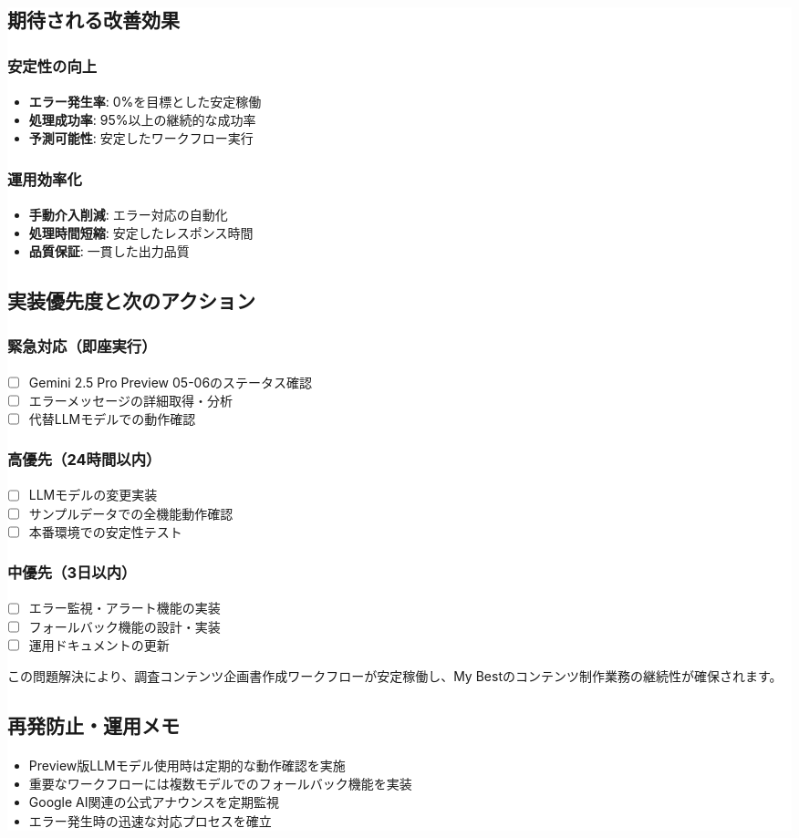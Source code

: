 ## 期待される改善効果

### 安定性の向上
- **エラー発生率**: 0%を目標とした安定稼働
- **処理成功率**: 95%以上の継続的な成功率
- **予測可能性**: 安定したワークフロー実行

### 運用効率化
- **手動介入削減**: エラー対応の自動化
- **処理時間短縮**: 安定したレスポンス時間
- **品質保証**: 一貫した出力品質

## 実装優先度と次のアクション

### 緊急対応（即座実行）
- [ ] Gemini 2.5 Pro Preview 05-06のステータス確認
- [ ] エラーメッセージの詳細取得・分析
- [ ] 代替LLMモデルでの動作確認

### 高優先（24時間以内）
- [ ] LLMモデルの変更実装
- [ ] サンプルデータでの全機能動作確認
- [ ] 本番環境での安定性テスト

### 中優先（3日以内）
- [ ] エラー監視・アラート機能の実装
- [ ] フォールバック機能の設計・実装
- [ ] 運用ドキュメントの更新

この問題解決により、調査コンテンツ企画書作成ワークフローが安定稼働し、My Bestのコンテンツ制作業務の継続性が確保されます。

## 再発防止・運用メモ
- Preview版LLMモデル使用時は定期的な動作確認を実施
- 重要なワークフローには複数モデルでのフォールバック機能を実装
- Google AI関連の公式アナウンスを定期監視
- エラー発生時の迅速な対応プロセスを確立